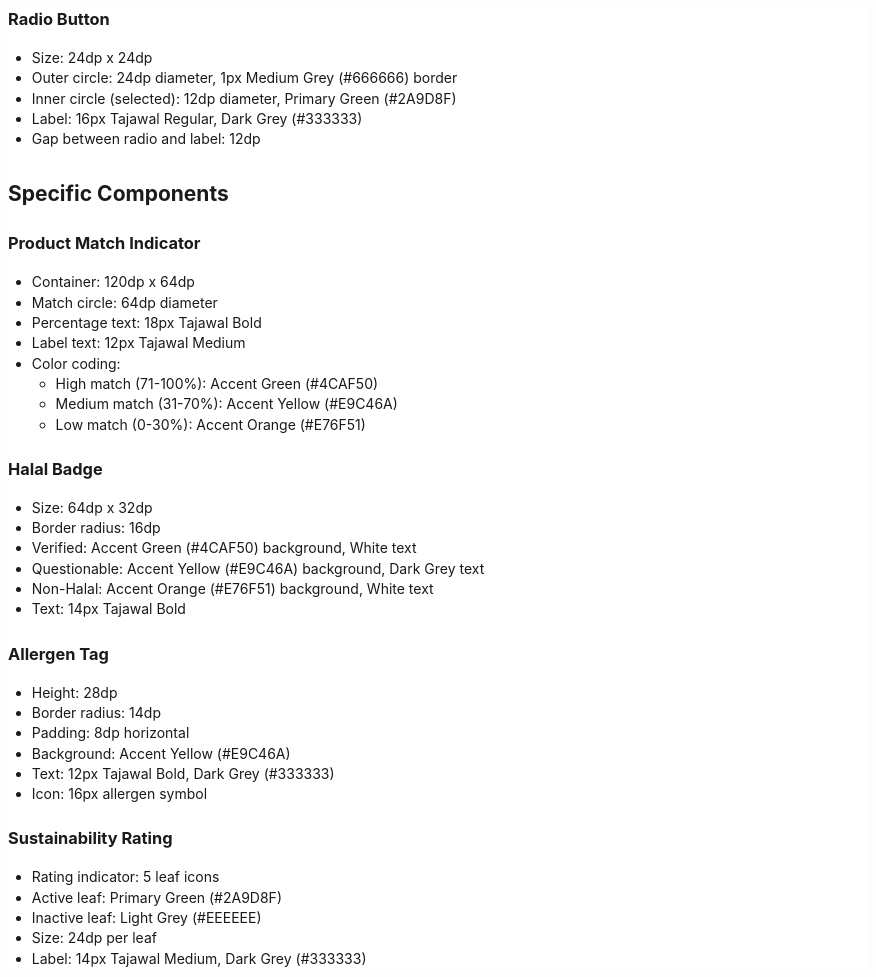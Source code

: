 ### Radio Button
- Size: 24dp x 24dp
- Outer circle: 24dp diameter, 1px Medium Grey (#666666) border
- Inner circle (selected): 12dp diameter, Primary Green (#2A9D8F)
- Label: 16px Tajawal Regular, Dark Grey (#333333)
- Gap between radio and label: 12dp

## Specific Components

### Product Match Indicator
- Container: 120dp x 64dp
- Match circle: 64dp diameter
- Percentage text: 18px Tajawal Bold
- Label text: 12px Tajawal Medium
- Color coding:
  - High match (71-100%): Accent Green (#4CAF50)
  - Medium match (31-70%): Accent Yellow (#E9C46A)
  - Low match (0-30%): Accent Orange (#E76F51)

### Halal Badge
- Size: 64dp x 32dp
- Border radius: 16dp
- Verified: Accent Green (#4CAF50) background, White text
- Questionable: Accent Yellow (#E9C46A) background, Dark Grey text
- Non-Halal: Accent Orange (#E76F51) background, White text
- Text: 14px Tajawal Bold

### Allergen Tag
- Height: 28dp
- Border radius: 14dp
- Padding: 8dp horizontal
- Background: Accent Yellow (#E9C46A)
- Text: 12px Tajawal Bold, Dark Grey (#333333)
- Icon: 16px allergen symbol

### Sustainability Rating
- Rating indicator: 5 leaf icons
- Active leaf: Primary Green (#2A9D8F)
- Inactive leaf: Light Grey (#EEEEEE)
- Size: 24dp per leaf
- Label: 14px Tajawal Medium, Dark Grey (#333333)
